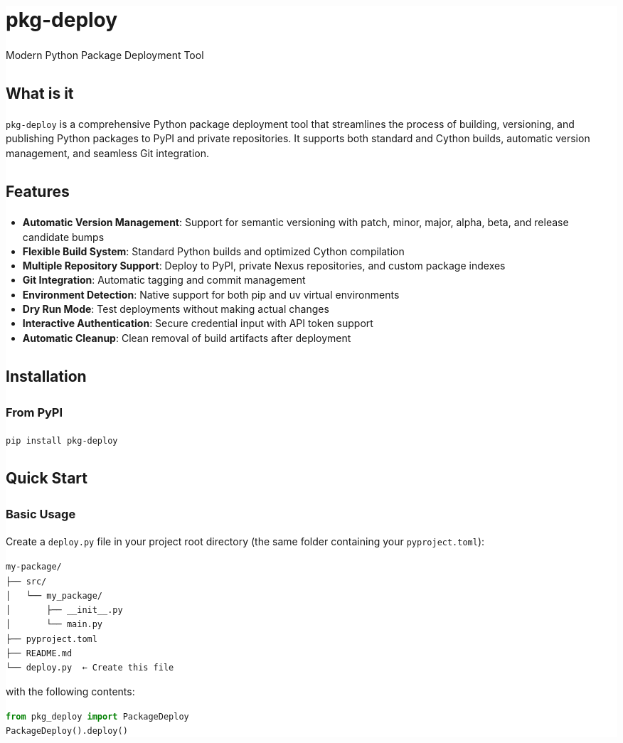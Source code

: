 # pkg-deploy

Modern Python Package Deployment Tool

## What is it

`pkg-deploy` is a comprehensive Python package deployment tool that streamlines the process of building, versioning, and publishing Python packages to PyPI and private repositories. It supports both standard and Cython builds, automatic version management, and seamless Git integration.

## Features

- **Automatic Version Management**: Support for semantic versioning with patch, minor, major, alpha, beta, and release candidate bumps
- **Flexible Build System**: Standard Python builds and optimized Cython compilation
- **Multiple Repository Support**: Deploy to PyPI, private Nexus repositories, and custom package indexes
- **Git Integration**: Automatic tagging and commit management
- **Environment Detection**: Native support for both pip and uv virtual environments
- **Dry Run Mode**: Test deployments without making actual changes
- **Interactive Authentication**: Secure credential input with API token support
- **Automatic Cleanup**: Clean removal of build artifacts after deployment

## Installation

### From PyPI

```bash
pip install pkg-deploy
```

## Quick Start

### Basic Usage

Create a `deploy.py` file in your project root directory (the same folder containing your `pyproject.toml`):
```text
my-package/
├── src/
│   └── my_package/
│       ├── __init__.py
│       └── main.py
├── pyproject.toml
├── README.md
└── deploy.py  ← Create this file
```
with the following contents:
```python
from pkg_deploy import PackageDeploy
PackageDeploy().deploy()
```
